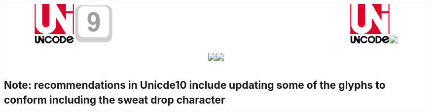  <div style='width: 100%; margin: 0 auto;'><p align='center'><img height='80px' src='pictures/unicode.png'><img height='80px' src='pictures/e/9.svg'><img height='80px' src='pictures/space.svg'><img height='80px' src='pictures/space.svg'><img height='80px' src='pictures/space.svg'><img height='80px' src='pictures/space.svg'><img height='80px' src='pictures/space.svg'><img height='80px' src='pictures/space.svg'><img height='80px' src='pictures/unicode.png'><img height='80px' src='pictures/e/10.svg'></p></div> 
 <div style='width: 100%; margin: 0 auto;'><p align='center'><img height='400px' src='pictures/sweat9.png'><img height='400px' src='pictures/sweat10.png'></p></div> 

Note: recommendations in Unicde10 include updating some of the glyphs to conform
including the sweat drop character
---